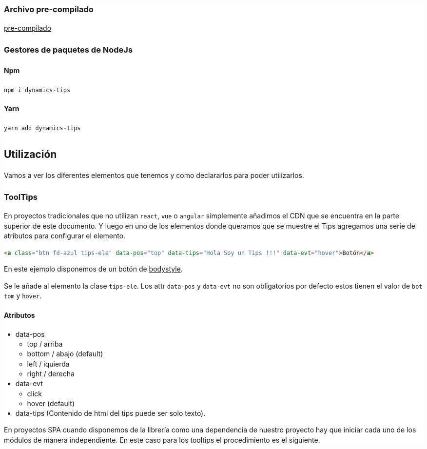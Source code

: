 ### Archivo pre-compilado 

[pre-compilado]()

### Gestores de paquetes de NodeJs

#### Npm

```js
npm i dynamics-tips
```
#### Yarn

```js
yarn add dynamics-tips
```

## Utilización 

Vamos a ver los diferentes elementos que tenemos y como declararlos para poder utilizarlos.

### ToolTips

En proyectos tradicionales que no utilizan `react`, `vue` o `angular` simplemente añadimos el CDN 
que se encuentra en la parte superior de este documento. Y luego en uno de los elementos donde queramos que se muestre el Tips agregamos una serie de atributos para configurar el elemento.

```html
<a class="btn fd-azul tips-ele" data-pos="top" data-tips="Hola Soy un Tips !!!" data-evt="hover">Botón</a>
```

En este ejemplo disponemos de un botón de [bodystyle](https://bodystyle.000webhostapp.com/#/documentacion/tooltips). 

Se le añade al elemento la clase `tips-ele`.
Los attr `data-pos` y `data-evt` no son obligatorios por defecto estos tienen el valor de `bottom` y `hover`.

#### Atributos

- data-pos
    - top / arriba
    - bottom / abajo (default)
    - left / iquierda
    - right / derecha
- data-evt
    - click
    - hover (default)
- data-tips (Contenido de html del tips puede ser solo texto).

En proyectos SPA cuando disponemos de la librería como una dependencia de nuestro proyecto hay que iniciar cada uno de los módulos de manera independiente. En este caso para los tooltips el procedimiento 
es el siguiente.
